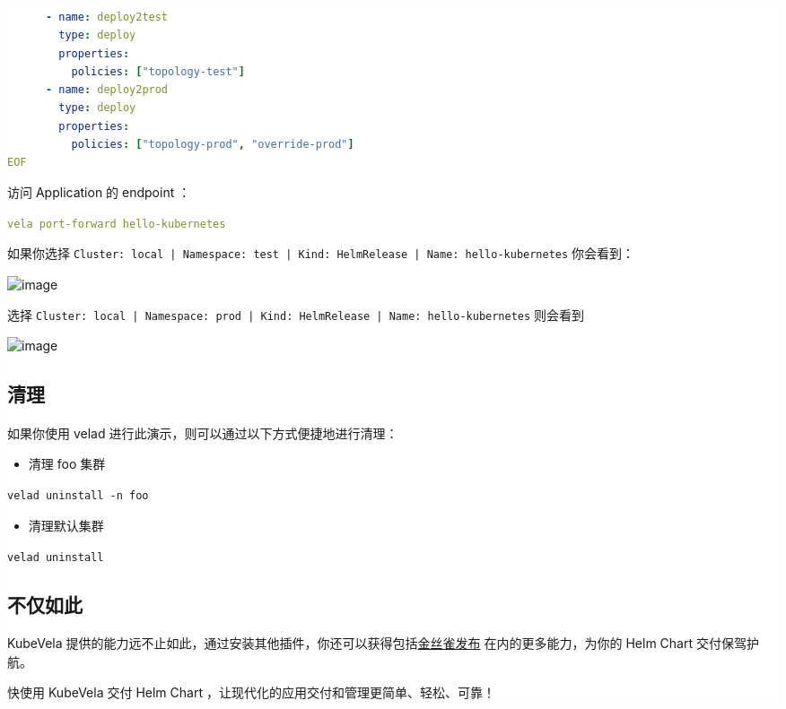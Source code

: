 ```yaml
      - name: deploy2test
        type: deploy
        properties:
          policies: ["topology-test"]
      - name: deploy2prod
        type: deploy
        properties:
          policies: ["topology-prod", "override-prod"]  
EOF
```

访问 Application 的 endpoint ：

```yaml
vela port-forward hello-kubernetes
```

如果你选择 ```Cluster: local | Namespace: test | Kind: HelmRelease | Name: hello-kubernetes``` 你会看到：

![image](/img/helm/helm-files-test.jpg)

选择 ```Cluster: local | Namespace: prod | Kind: HelmRelease | Name: hello-kubernetes``` 则会看到

![image](/img/helm/helm-files-prod.jpg)

## 清理

如果你使用 velad 进行此演示，则可以通过以下方式便捷地进行清理：

* 清理 foo 集群
```
velad uninstall -n foo
```

* 清理默认集群
```
velad uninstall
```

## 不仅如此

KubeVela 提供的能力远不止如此，通过安装其他插件，你还可以获得包括[金丝雀发布](https://kubevela.io/docs/tutorials/helm-rollout) 在内的更多能力，为你的 Helm Chart 交付保驾护航。

快使用 KubeVela 交付 Helm Chart ，让现代化的应用交付和管理更简单、轻松、可靠！
